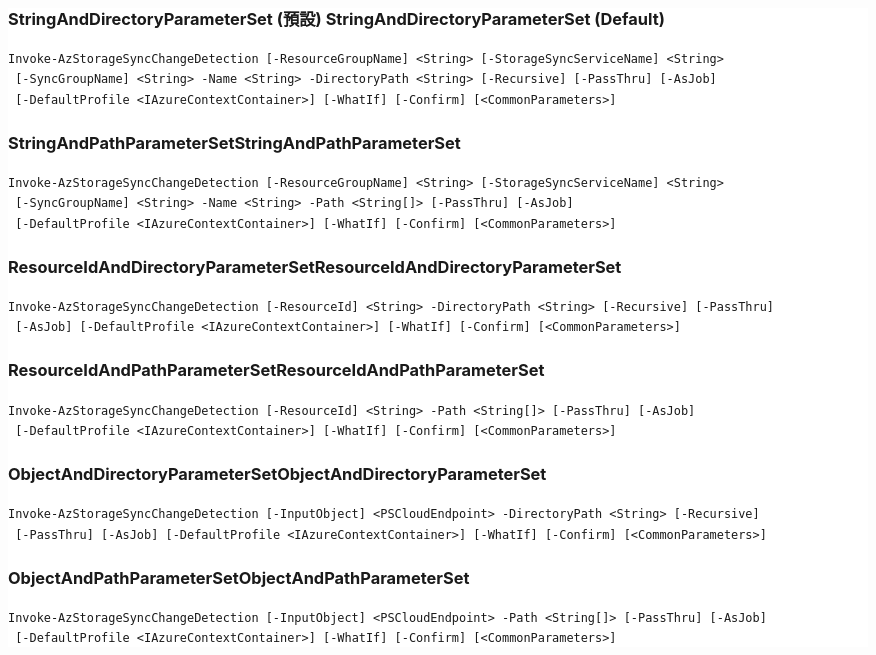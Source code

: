 ### <span data-ttu-id="145f2-110">StringAndDirectoryParameterSet (預設) </span><span class="sxs-lookup"><span data-stu-id="145f2-110">StringAndDirectoryParameterSet (Default)</span></span>
```
Invoke-AzStorageSyncChangeDetection [-ResourceGroupName] <String> [-StorageSyncServiceName] <String>
 [-SyncGroupName] <String> -Name <String> -DirectoryPath <String> [-Recursive] [-PassThru] [-AsJob]
 [-DefaultProfile <IAzureContextContainer>] [-WhatIf] [-Confirm] [<CommonParameters>]
```

### <span data-ttu-id="145f2-111">StringAndPathParameterSet</span><span class="sxs-lookup"><span data-stu-id="145f2-111">StringAndPathParameterSet</span></span>
```
Invoke-AzStorageSyncChangeDetection [-ResourceGroupName] <String> [-StorageSyncServiceName] <String>
 [-SyncGroupName] <String> -Name <String> -Path <String[]> [-PassThru] [-AsJob]
 [-DefaultProfile <IAzureContextContainer>] [-WhatIf] [-Confirm] [<CommonParameters>]
```

### <span data-ttu-id="145f2-112">ResourceIdAndDirectoryParameterSet</span><span class="sxs-lookup"><span data-stu-id="145f2-112">ResourceIdAndDirectoryParameterSet</span></span>
```
Invoke-AzStorageSyncChangeDetection [-ResourceId] <String> -DirectoryPath <String> [-Recursive] [-PassThru]
 [-AsJob] [-DefaultProfile <IAzureContextContainer>] [-WhatIf] [-Confirm] [<CommonParameters>]
```

### <span data-ttu-id="145f2-113">ResourceIdAndPathParameterSet</span><span class="sxs-lookup"><span data-stu-id="145f2-113">ResourceIdAndPathParameterSet</span></span>
```
Invoke-AzStorageSyncChangeDetection [-ResourceId] <String> -Path <String[]> [-PassThru] [-AsJob]
 [-DefaultProfile <IAzureContextContainer>] [-WhatIf] [-Confirm] [<CommonParameters>]
```

### <span data-ttu-id="145f2-114">ObjectAndDirectoryParameterSet</span><span class="sxs-lookup"><span data-stu-id="145f2-114">ObjectAndDirectoryParameterSet</span></span>
```
Invoke-AzStorageSyncChangeDetection [-InputObject] <PSCloudEndpoint> -DirectoryPath <String> [-Recursive]
 [-PassThru] [-AsJob] [-DefaultProfile <IAzureContextContainer>] [-WhatIf] [-Confirm] [<CommonParameters>]
```

### <span data-ttu-id="145f2-115">ObjectAndPathParameterSet</span><span class="sxs-lookup"><span data-stu-id="145f2-115">ObjectAndPathParameterSet</span></span>
```
Invoke-AzStorageSyncChangeDetection [-InputObject] <PSCloudEndpoint> -Path <String[]> [-PassThru] [-AsJob]
 [-DefaultProfile <IAzureContextContainer>] [-WhatIf] [-Confirm] [<CommonParameters>]
```
